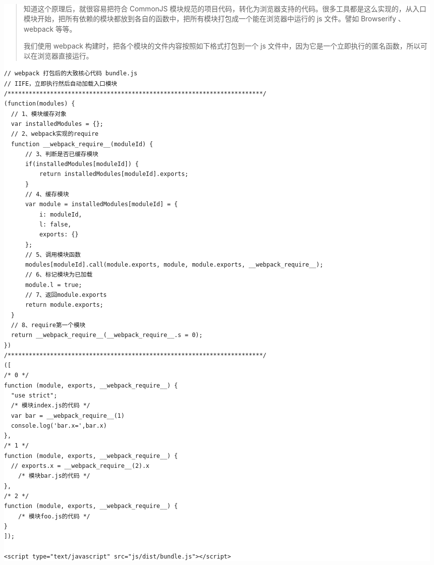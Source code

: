 > 知道这个原理后，就很容易把符合 CommonJS 模块规范的项目代码，转化为浏览器支持的代码。很多工具都是这么实现的，从入口模块开始，把所有依赖的模块都放到各自的函数中，把所有模块打包成一个能在浏览器中运行的 js 文件。譬如 Browserify 、webpack 等等。
>
> 我们使用 webpack 构建时，把各个模块的文件内容按照如下格式打包到一个 js 文件中，因为它是一个立即执行的匿名函数，所以可以在浏览器直接运行。

```js{19-20}
// webpack 打包后的大致核心代码 bundle.js
// IIFE，立即执行然后自动加载入口模块
/************************************************************************/
(function(modules) {
  // 1、模块缓存对象
  var installedModules = {};
  // 2、webpack实现的require
  function __webpack_require__(moduleId) {
      // 3、判断是否已缓存模块
      if(installedModules[moduleId]) {
          return installedModules[moduleId].exports;
      }
      // 4、缓存模块
      var module = installedModules[moduleId] = {
          i: moduleId,
          l: false,
          exports: {}
      };
      // 5、调用模块函数
      modules[moduleId].call(module.exports, module, module.exports, __webpack_require__);
      // 6、标记模块为已加载
      module.l = true;
      // 7、返回module.exports
      return module.exports;
  }
  // 8、require第一个模块
  return __webpack_require__(__webpack_require__.s = 0);
})
/************************************************************************/
([
/* 0 */
function (module, exports, __webpack_require__) {
  "use strict";
  /* 模块index.js的代码 */
  var bar = __webpack_require__(1)
  console.log('bar.x=',bar.x)
},
/* 1 */
function (module, exports, __webpack_require__) {
  // exports.x = __webpack_require__(2).x
    /* 模块bar.js的代码 */
},
/* 2 */
function (module, exports, __webpack_require__) {
    /* 模块foo.js的代码 */
}
]);

<script type="text/javascript" src="js/dist/bundle.js"></script>
```

